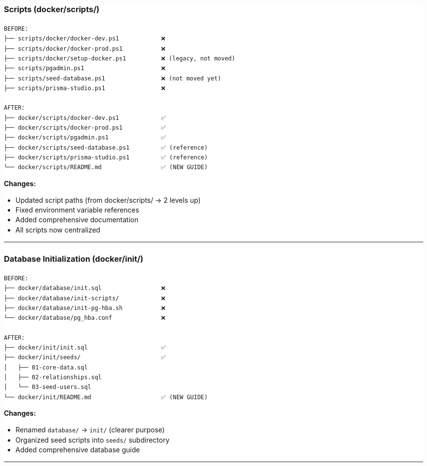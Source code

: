 
### **Scripts** (docker/scripts/)

```
BEFORE:
├── scripts/docker/docker-dev.ps1            ❌
├── scripts/docker/docker-prod.ps1           ❌
├── scripts/docker/setup-docker.ps1          ❌ (legacy, not moved)
├── scripts/pgadmin.ps1                      ❌
├── scripts/seed-database.ps1                ❌ (not moved yet)
├── scripts/prisma-studio.ps1                ❌

AFTER:
├── docker/scripts/docker-dev.ps1            ✅
├── docker/scripts/docker-prod.ps1           ✅
├── docker/scripts/pgadmin.ps1               ✅
├── docker/scripts/seed-database.ps1         ✅ (reference)
├── docker/scripts/prisma-studio.ps1         ✅ (reference)
└── docker/scripts/README.md                 ✅ (NEW GUIDE)
```

**Changes:**
- Updated script paths (from docker/scripts/ → 2 levels up)
- Fixed environment variable references
- Added comprehensive documentation
- All scripts now centralized

---

### **Database Initialization** (docker/init/)

```
BEFORE:
├── docker/database/init.sql                 ❌
├── docker/database/init-scripts/            ❌
├── docker/database/init-pg-hba.sh           ❌
└── docker/database/pg_hba.conf              ❌

AFTER:
├── docker/init/init.sql                     ✅
├── docker/init/seeds/                       ✅
│   ├── 01-core-data.sql
│   ├── 02-relationships.sql
│   └── 03-seed-users.sql
└── docker/init/README.md                    ✅ (NEW GUIDE)
```

**Changes:**
- Renamed `database/` → `init/` (clearer purpose)
- Organized seed scripts into `seeds/` subdirectory
- Added comprehensive database guide

---
